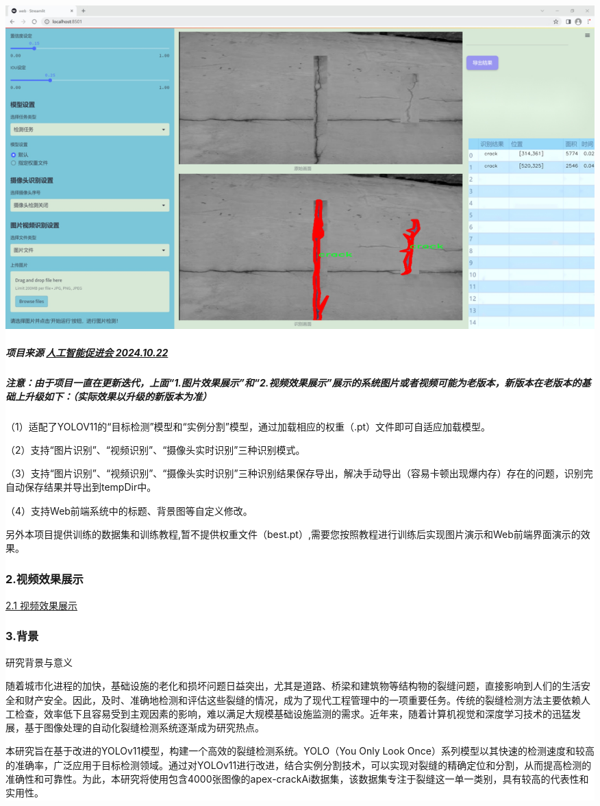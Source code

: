 ![3.png](3.png)

##### 项目来源 **[人工智能促进会 2024.10.22](https://kdocs.cn/l/cszuIiCKVNis)**

##### 注意：由于项目一直在更新迭代，上面“1.图片效果展示”和“2.视频效果展示”展示的系统图片或者视频可能为老版本，新版本在老版本的基础上升级如下：（实际效果以升级的新版本为准）

  （1）适配了YOLOV11的“目标检测”模型和“实例分割”模型，通过加载相应的权重（.pt）文件即可自适应加载模型。

  （2）支持“图片识别”、“视频识别”、“摄像头实时识别”三种识别模式。

  （3）支持“图片识别”、“视频识别”、“摄像头实时识别”三种识别结果保存导出，解决手动导出（容易卡顿出现爆内存）存在的问题，识别完自动保存结果并导出到tempDir中。

  （4）支持Web前端系统中的标题、背景图等自定义修改。

  另外本项目提供训练的数据集和训练教程,暂不提供权重文件（best.pt）,需要您按照教程进行训练后实现图片演示和Web前端界面演示的效果。

### 2.视频效果展示

[2.1 视频效果展示](https://www.bilibili.com/video/BV1LmyRYvEvy/)

### 3.背景

研究背景与意义

随着城市化进程的加快，基础设施的老化和损坏问题日益突出，尤其是道路、桥梁和建筑物等结构物的裂缝问题，直接影响到人们的生活安全和财产安全。因此，及时、准确地检测和评估这些裂缝的情况，成为了现代工程管理中的一项重要任务。传统的裂缝检测方法主要依赖人工检查，效率低下且容易受到主观因素的影响，难以满足大规模基础设施监测的需求。近年来，随着计算机视觉和深度学习技术的迅猛发展，基于图像处理的自动化裂缝检测系统逐渐成为研究热点。

本研究旨在基于改进的YOLOv11模型，构建一个高效的裂缝检测系统。YOLO（You Only Look Once）系列模型以其快速的检测速度和较高的准确率，广泛应用于目标检测领域。通过对YOLOv11进行改进，结合实例分割技术，可以实现对裂缝的精确定位和分割，从而提高检测的准确性和可靠性。为此，本研究将使用包含4000张图像的apex-crackAi数据集，该数据集专注于裂缝这一单一类别，具有较高的代表性和实用性。

